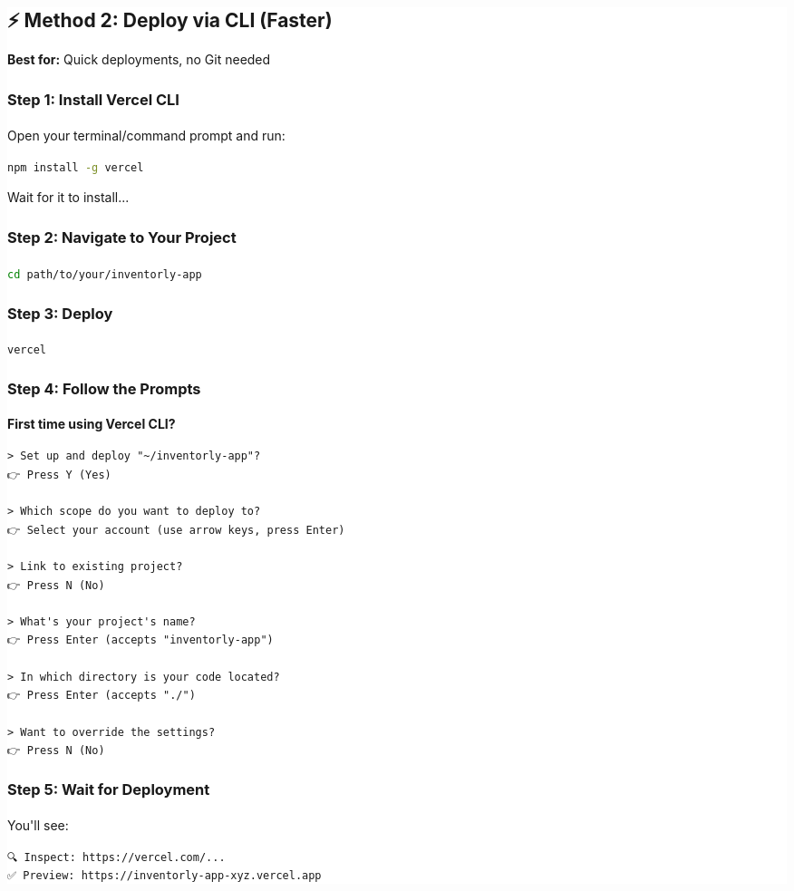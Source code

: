 
## ⚡ Method 2: Deploy via CLI (Faster)

**Best for:** Quick deployments, no Git needed

### Step 1: Install Vercel CLI
Open your terminal/command prompt and run:

```bash
npm install -g vercel
```

Wait for it to install...

### Step 2: Navigate to Your Project
```bash
cd path/to/your/inventorly-app
```

### Step 3: Deploy
```bash
vercel
```

### Step 4: Follow the Prompts

**First time using Vercel CLI?**

```
> Set up and deploy "~/inventorly-app"?
👉 Press Y (Yes)

> Which scope do you want to deploy to?
👉 Select your account (use arrow keys, press Enter)

> Link to existing project?
👉 Press N (No)

> What's your project's name?
👉 Press Enter (accepts "inventorly-app")

> In which directory is your code located?
👉 Press Enter (accepts "./")

> Want to override the settings?
👉 Press N (No)
```

### Step 5: Wait for Deployment
You'll see:
```
🔍 Inspect: https://vercel.com/...
✅ Preview: https://inventorly-app-xyz.vercel.app
```
